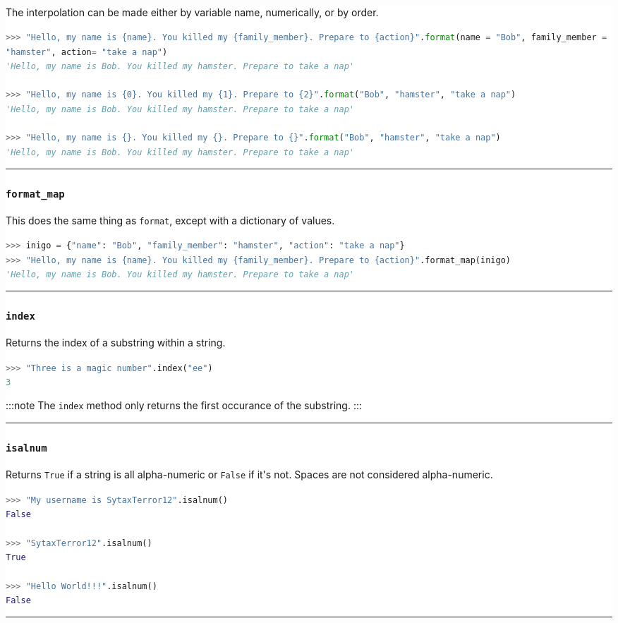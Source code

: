 The interpolation can be made either by variable name, numerically, or by order.

```python
>>> "Hello, my name is {name}. You killed my {family_member}. Prepare to {action}".format(name = "Bob", family_member = "hamster", action= "take a nap")
'Hello, my name is Bob. You killed my hamster. Prepare to take a nap'

>>> "Hello, my name is {0}. You killed my {1}. Prepare to {2}".format("Bob", "hamster", "take a nap")
'Hello, my name is Bob. You killed my hamster. Prepare to take a nap'

>>> "Hello, my name is {}. You killed my {}. Prepare to {}".format("Bob", "hamster", "take a nap")
'Hello, my name is Bob. You killed my hamster. Prepare to take a nap'
```

---

### `format_map`

This does the same thing as `format`, except with a dictionary of values.

```python
>>> inigo = {"name": "Bob", "family_member": "hamster", "action": "take a nap"}
>>> "Hello, my name is {name}. You killed my {family_member}. Prepare to {action}".format_map(inigo)
'Hello, my name is Bob. You killed my hamster. Prepare to take a nap'
```

---

### `index`

Returns the index of a substring within a string.

```python
>>> "Three is a magic number".index("ee")
3
```

:::note
The `index` method only returns the first occurance of the substring.
:::

---

### `isalnum`

Returns `True` if a string is all alpha-numeric or `False` if it's not. Spaces are not considered alpha-numeric.

```python
>>> "My username is SytaxTerror12".isalnum()
False

>>> "SytaxTerror12".isalnum()
True

>>> "Hello World!!!".isalnum()
False
```

---